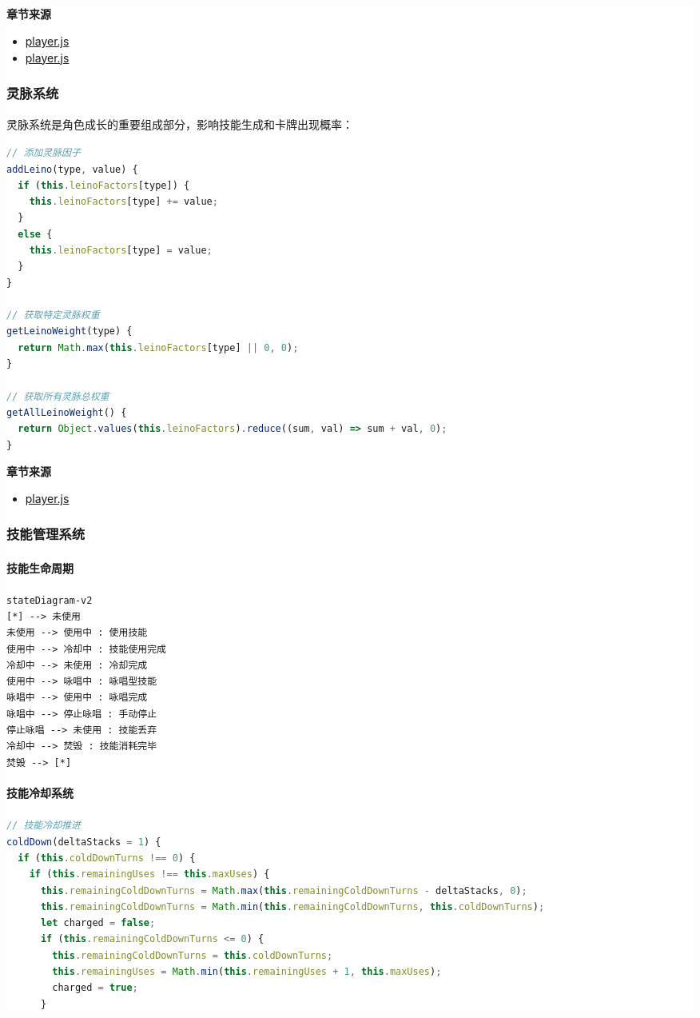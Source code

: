**章节来源**
- [player.js](file://src/data/player.js#L4-L25)
- [player.js](file://src/data/player.js#L27-L40)

### 灵脉系统

灵脉系统是角色成长的重要组成部分，影响技能生成和卡牌出现概率：

```javascript
// 添加灵脉因子
addLeino(type, value) {
  if (this.leinoFactors[type]) {
    this.leinoFactors[type] += value;
  }
  else {
    this.leinoFactors[type] = value;
  }
}

// 获取特定灵脉权重
getLeinoWeight(type) {
  return Math.max(this.leinoFactors[type] || 0, 0);
}

// 获取所有灵脉总权重
getAllLeinoWeight() {
  return Object.values(this.leinoFactors).reduce((sum, val) => sum + val, 0);
}
```

**章节来源**
- [player.js](file://src/data/player.js#L119-L129)

### 技能管理系统

#### 技能生命周期

```mermaid
stateDiagram-v2
[*] --> 未使用
未使用 --> 使用中 : 使用技能
使用中 --> 冷却中 : 技能使用完成
冷却中 --> 未使用 : 冷却完成
使用中 --> 咏唱中 : 咏唱型技能
咏唱中 --> 使用中 : 咏唱完成
咏唱中 --> 停止咏唱 : 手动停止
停止咏唱 --> 未使用 : 技能丢弃
冷却中 --> 焚毁 : 技能消耗完毕
焚毁 --> [*]
```

#### 技能冷却系统

```javascript
// 技能冷却推进
coldDown(deltaStacks = 1) {
  if (this.coldDownTurns !== 0) {
    if (this.remainingUses !== this.maxUses) {
      this.remainingColdDownTurns = Math.max(this.remainingColdDownTurns - deltaStacks, 0);
      this.remainingColdDownTurns = Math.min(this.remainingColdDownTurns, this.coldDownTurns);
      let charged = false;
      if (this.remainingColdDownTurns <= 0) {
        this.remainingColdDownTurns = this.coldDownTurns;
        this.remainingUses = Math.min(this.remainingUses + 1, this.maxUses);
        charged = true;
      }
```